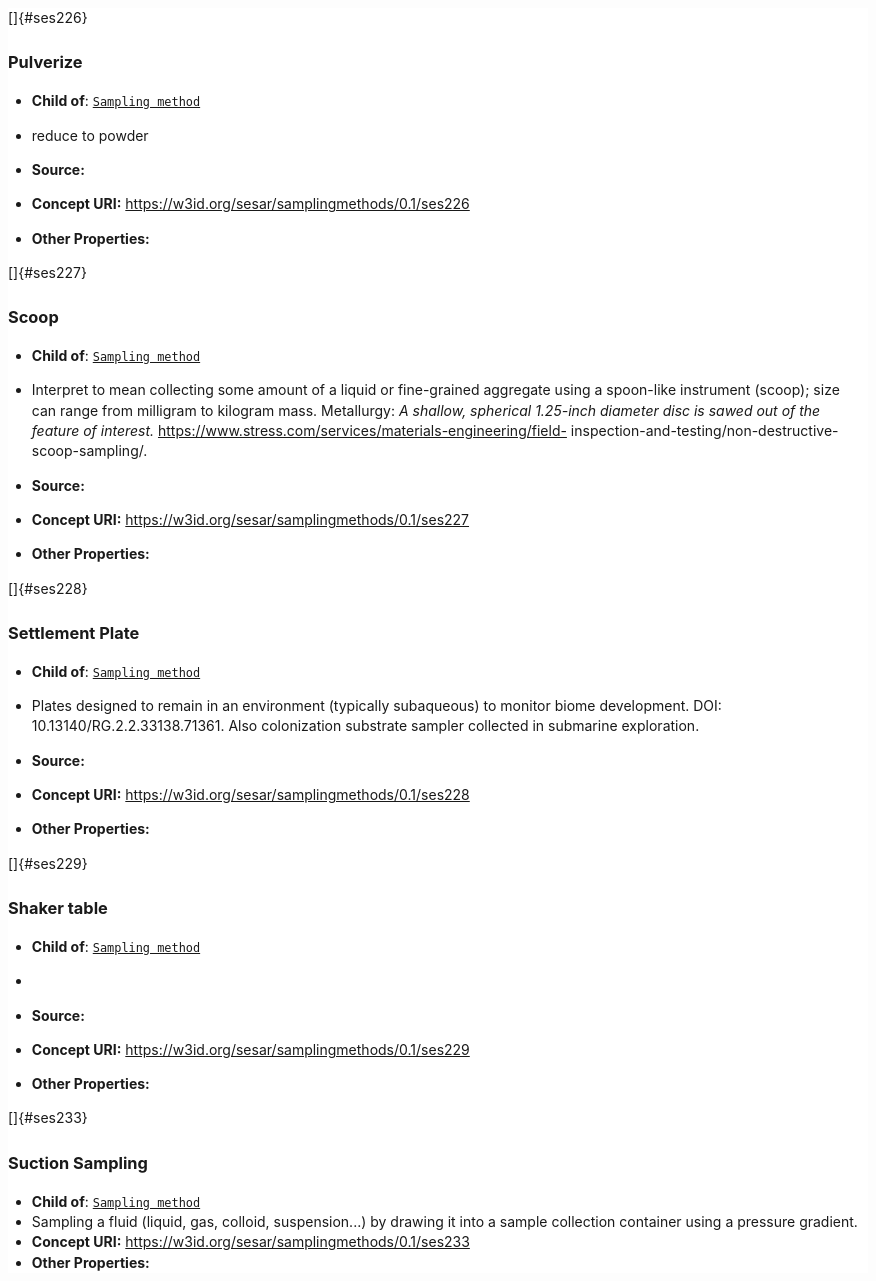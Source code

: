 []{#ses226}

###  Pulverize
- **Child of**:
 [`Sampling method`](#sm100)
- reduce to powder
- **Source:**

- **Concept URI:** https://w3id.org/sesar/samplingmethods/0.1/ses226
- **Other Properties:**

[]{#ses227}

###  Scoop
- **Child of**:
 [`Sampling method`](#sm100)
- Interpret to mean collecting some amount of a liquid or fine-grained
aggregate using a spoon-like instrument (scoop); size can range from
milligram to kilogram mass.  Metallurgy: _A shallow, spherical
1.25-inch diameter disc is sawed out of the feature of interest._
https://www.stress.com/services/materials-engineering/field-
inspection-and-testing/non-destructive-scoop-sampling/.
- **Source:**

- **Concept URI:** https://w3id.org/sesar/samplingmethods/0.1/ses227
- **Other Properties:**

[]{#ses228}

###  Settlement Plate
- **Child of**:
 [`Sampling method`](#sm100)
- Plates designed to remain in an environment (typically subaqueous)
to monitor biome development. DOI: 10.13140/RG.2.2.33138.71361.  Also
colonization substrate sampler collected in submarine exploration.
- **Source:**

- **Concept URI:** https://w3id.org/sesar/samplingmethods/0.1/ses228
- **Other Properties:**

[]{#ses229}

###  Shaker table
- **Child of**:
 [`Sampling method`](#sm100)
-
- **Source:**

- **Concept URI:** https://w3id.org/sesar/samplingmethods/0.1/ses229
- **Other Properties:**

[]{#ses233}

###  Suction Sampling
- **Child of**:
 [`Sampling method`](#sm100)
- Sampling a fluid (liquid, gas, colloid, suspension...) by drawing it
into a sample collection container using a pressure gradient.
- **Concept URI:** https://w3id.org/sesar/samplingmethods/0.1/ses233
- **Other Properties:**
